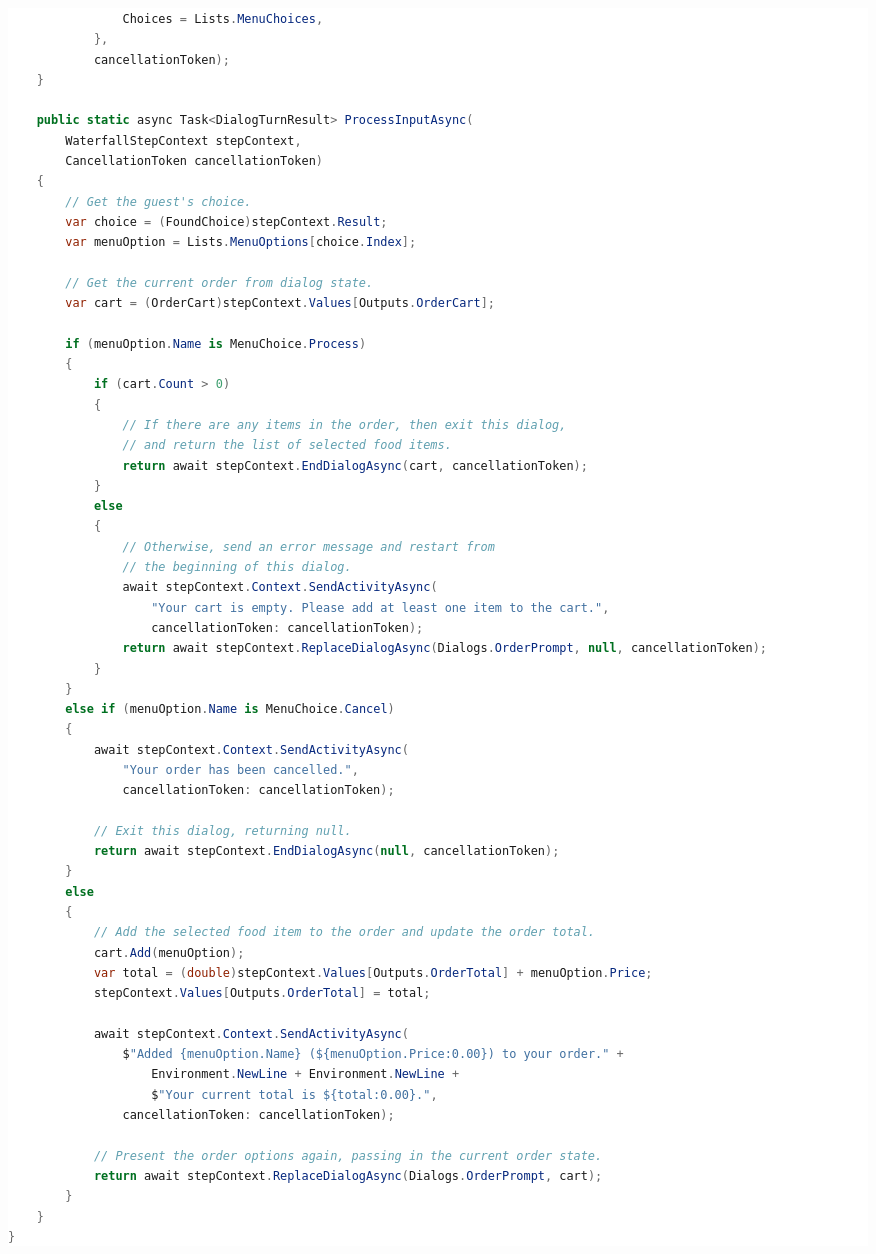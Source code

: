 ```csharp
                Choices = Lists.MenuChoices,
            },
            cancellationToken);
    }

    public static async Task<DialogTurnResult> ProcessInputAsync(
        WaterfallStepContext stepContext,
        CancellationToken cancellationToken)
    {
        // Get the guest's choice.
        var choice = (FoundChoice)stepContext.Result;
        var menuOption = Lists.MenuOptions[choice.Index];

        // Get the current order from dialog state.
        var cart = (OrderCart)stepContext.Values[Outputs.OrderCart];

        if (menuOption.Name is MenuChoice.Process)
        {
            if (cart.Count > 0)
            {
                // If there are any items in the order, then exit this dialog,
                // and return the list of selected food items.
                return await stepContext.EndDialogAsync(cart, cancellationToken);
            }
            else
            {
                // Otherwise, send an error message and restart from
                // the beginning of this dialog.
                await stepContext.Context.SendActivityAsync(
                    "Your cart is empty. Please add at least one item to the cart.",
                    cancellationToken: cancellationToken);
                return await stepContext.ReplaceDialogAsync(Dialogs.OrderPrompt, null, cancellationToken);
            }
        }
        else if (menuOption.Name is MenuChoice.Cancel)
        {
            await stepContext.Context.SendActivityAsync(
                "Your order has been cancelled.",
                cancellationToken: cancellationToken);

            // Exit this dialog, returning null.
            return await stepContext.EndDialogAsync(null, cancellationToken);
        }
        else
        {
            // Add the selected food item to the order and update the order total.
            cart.Add(menuOption);
            var total = (double)stepContext.Values[Outputs.OrderTotal] + menuOption.Price;
            stepContext.Values[Outputs.OrderTotal] = total;

            await stepContext.Context.SendActivityAsync(
                $"Added {menuOption.Name} (${menuOption.Price:0.00}) to your order." +
                    Environment.NewLine + Environment.NewLine +
                    $"Your current total is ${total:0.00}.",
                cancellationToken: cancellationToken);

            // Present the order options again, passing in the current order state.
            return await stepContext.ReplaceDialogAsync(Dialogs.OrderPrompt, cart);
        }
    }
}
```